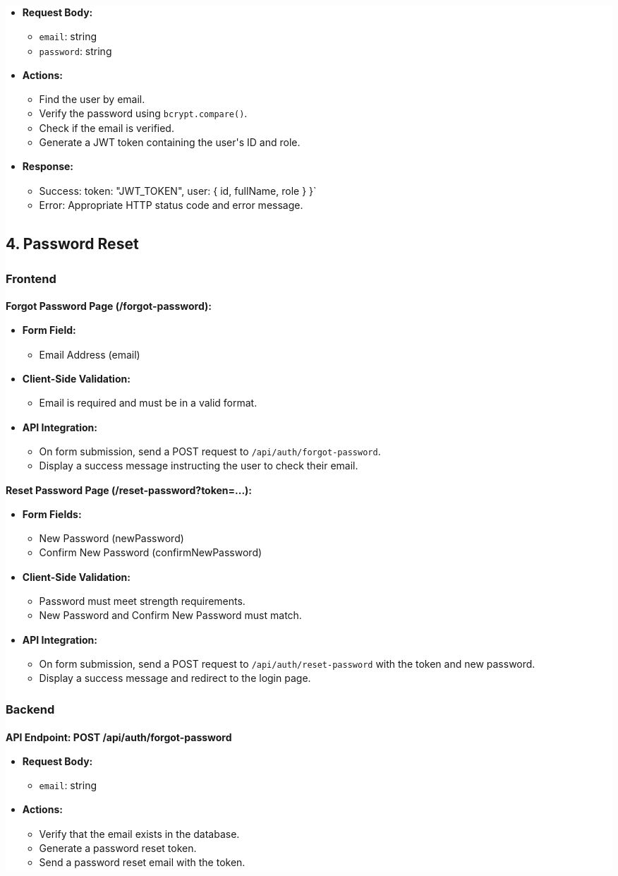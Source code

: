 - **Request Body:**
  - `email`: string
  - `password`: string

- **Actions:**
  - Find the user by email.
  - Verify the password using `bcrypt.compare()`.
  - Check if the email is verified.
  - Generate a JWT token containing the user's ID and role.

- **Response:**
  - Success: token: "JWT_TOKEN", user: { id, fullName, role } }`
  - Error: Appropriate HTTP status code and error message.

## 4. Password Reset

### Frontend

**Forgot Password Page (/forgot-password):**

- **Form Field:**
  - Email Address (email)

- **Client-Side Validation:**
  - Email is required and must be in a valid format.

- **API Integration:**
  - On form submission, send a POST request to `/api/auth/forgot-password`.
  - Display a success message instructing the user to check their email.

**Reset Password Page (/reset-password?token=...):**

- **Form Fields:**
  - New Password (newPassword)
  - Confirm New Password (confirmNewPassword)

- **Client-Side Validation:**
  - Password must meet strength requirements.
  - New Password and Confirm New Password must match.

- **API Integration:**
  - On form submission, send a POST request to `/api/auth/reset-password` with the token and new password.
  - Display a success message and redirect to the login page.

### Backend

**API Endpoint: POST /api/auth/forgot-password**

- **Request Body:**
  - `email`: string

- **Actions:**
  - Verify that the email exists in the database.
  - Generate a password reset token.
  - Send a password reset email with the token.
